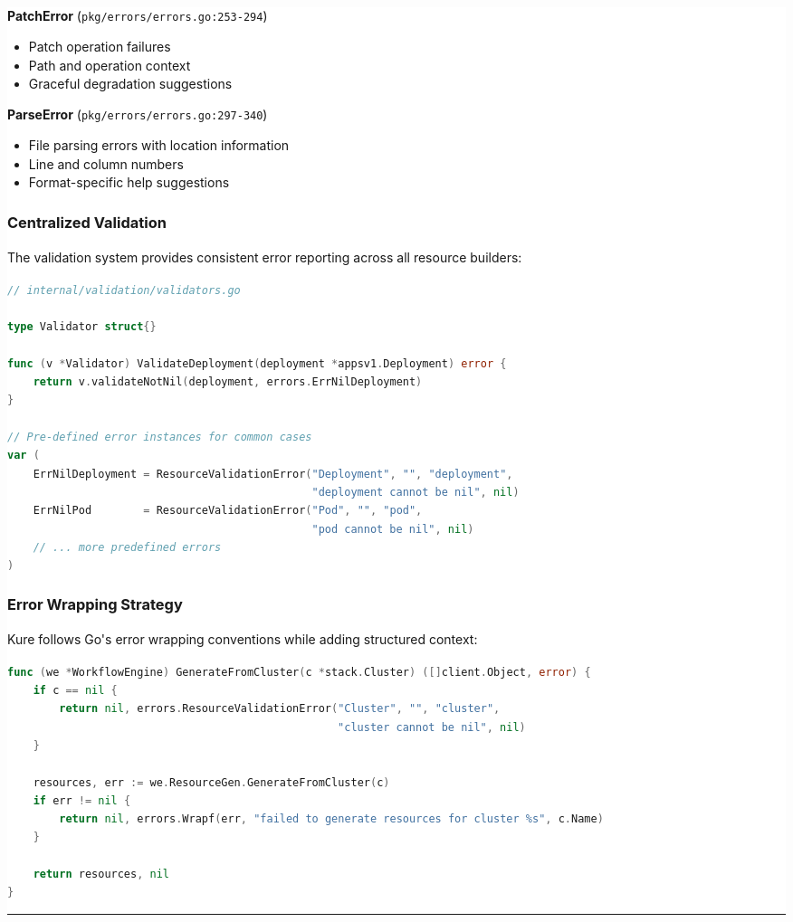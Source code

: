 **PatchError** (`pkg/errors/errors.go:253-294`)
- Patch operation failures
- Path and operation context
- Graceful degradation suggestions

**ParseError** (`pkg/errors/errors.go:297-340`)
- File parsing errors with location information
- Line and column numbers
- Format-specific help suggestions

### Centralized Validation

The validation system provides consistent error reporting across all resource builders:

```go
// internal/validation/validators.go

type Validator struct{}

func (v *Validator) ValidateDeployment(deployment *appsv1.Deployment) error {
    return v.validateNotNil(deployment, errors.ErrNilDeployment)
}

// Pre-defined error instances for common cases
var (
    ErrNilDeployment = ResourceValidationError("Deployment", "", "deployment", 
                                               "deployment cannot be nil", nil)
    ErrNilPod        = ResourceValidationError("Pod", "", "pod", 
                                               "pod cannot be nil", nil)
    // ... more predefined errors
)
```

### Error Wrapping Strategy

Kure follows Go's error wrapping conventions while adding structured context:

```go
func (we *WorkflowEngine) GenerateFromCluster(c *stack.Cluster) ([]client.Object, error) {
    if c == nil {
        return nil, errors.ResourceValidationError("Cluster", "", "cluster", 
                                                   "cluster cannot be nil", nil)
    }
    
    resources, err := we.ResourceGen.GenerateFromCluster(c)
    if err != nil {
        return nil, errors.Wrapf(err, "failed to generate resources for cluster %s", c.Name)
    }
    
    return resources, nil
}
```

---
